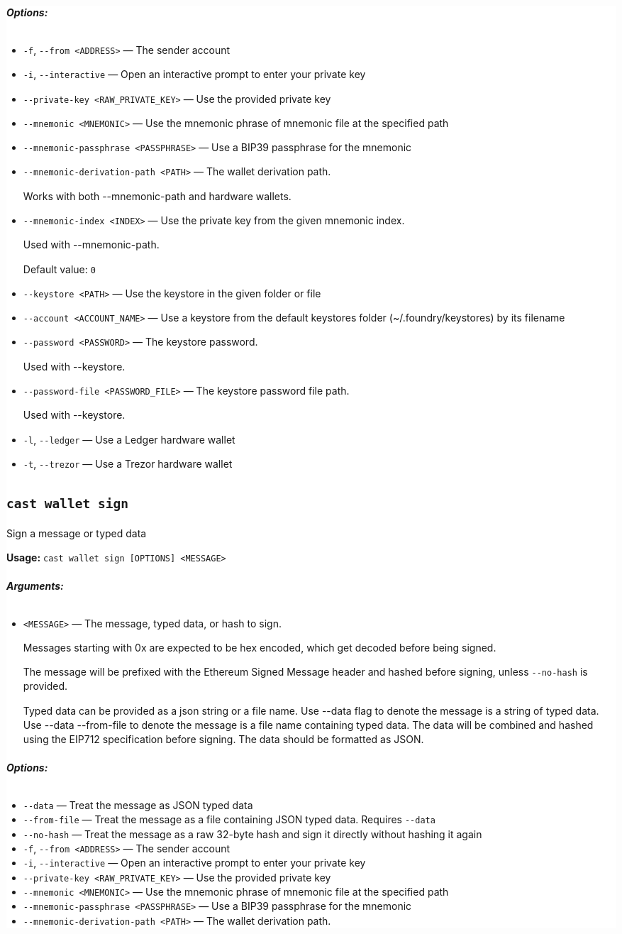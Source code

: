 ###### **Options:**

* `-f`, `--from <ADDRESS>` — The sender account
* `-i`, `--interactive` — Open an interactive prompt to enter your private key
* `--private-key <RAW_PRIVATE_KEY>` — Use the provided private key
* `--mnemonic <MNEMONIC>` — Use the mnemonic phrase of mnemonic file at the specified path
* `--mnemonic-passphrase <PASSPHRASE>` — Use a BIP39 passphrase for the mnemonic
* `--mnemonic-derivation-path <PATH>` — The wallet derivation path.

   Works with both --mnemonic-path and hardware wallets.
* `--mnemonic-index <INDEX>` — Use the private key from the given mnemonic index.

   Used with --mnemonic-path.

  Default value: `0`
* `--keystore <PATH>` — Use the keystore in the given folder or file
* `--account <ACCOUNT_NAME>` — Use a keystore from the default keystores folder (~/.foundry/keystores) by its filename
* `--password <PASSWORD>` — The keystore password.

   Used with --keystore.
* `--password-file <PASSWORD_FILE>` — The keystore password file path.

   Used with --keystore.
* `-l`, `--ledger` — Use a Ledger hardware wallet
* `-t`, `--trezor` — Use a Trezor hardware wallet



## `cast wallet sign`

Sign a message or typed data

**Usage:** `cast wallet sign [OPTIONS] <MESSAGE>`

###### **Arguments:**

* `<MESSAGE>` — The message, typed data, or hash to sign.

   Messages starting with 0x are expected to be hex encoded, which get decoded before being signed.

   The message will be prefixed with the Ethereum Signed Message header and hashed before signing, unless `--no-hash` is provided.

   Typed data can be provided as a json string or a file name. Use --data flag to denote the message is a string of typed data. Use --data --from-file to denote the message is a file name containing typed data. The data will be combined and hashed using the EIP712 specification before signing. The data should be formatted as JSON.

###### **Options:**

* `--data` — Treat the message as JSON typed data
* `--from-file` — Treat the message as a file containing JSON typed data. Requires `--data`
* `--no-hash` — Treat the message as a raw 32-byte hash and sign it directly without hashing it again
* `-f`, `--from <ADDRESS>` — The sender account
* `-i`, `--interactive` — Open an interactive prompt to enter your private key
* `--private-key <RAW_PRIVATE_KEY>` — Use the provided private key
* `--mnemonic <MNEMONIC>` — Use the mnemonic phrase of mnemonic file at the specified path
* `--mnemonic-passphrase <PASSPHRASE>` — Use a BIP39 passphrase for the mnemonic
* `--mnemonic-derivation-path <PATH>` — The wallet derivation path.
